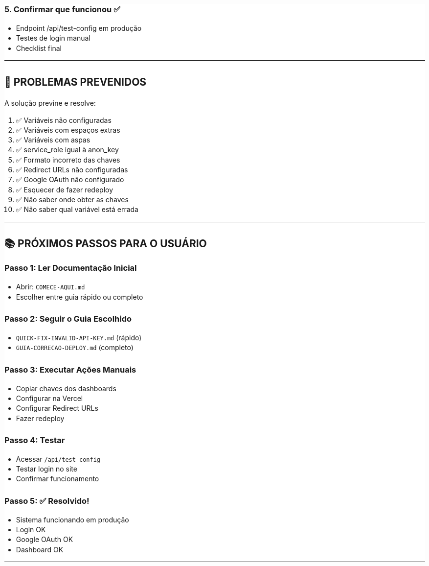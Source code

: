 ### 5. Confirmar que funcionou ✅
- Endpoint /api/test-config em produção
- Testes de login manual
- Checklist final

---

## 🐛 PROBLEMAS PREVENIDOS

A solução previne e resolve:

1. ✅ Variáveis não configuradas
2. ✅ Variáveis com espaços extras
3. ✅ Variáveis com aspas
4. ✅ service_role igual à anon_key
5. ✅ Formato incorreto das chaves
6. ✅ Redirect URLs não configuradas
7. ✅ Google OAuth não configurado
8. ✅ Esquecer de fazer redeploy
9. ✅ Não saber onde obter as chaves
10. ✅ Não saber qual variável está errada

---

## 📚 PRÓXIMOS PASSOS PARA O USUÁRIO

### Passo 1: Ler Documentação Inicial
- Abrir: `COMECE-AQUI.md`
- Escolher entre guia rápido ou completo

### Passo 2: Seguir o Guia Escolhido
- `QUICK-FIX-INVALID-API-KEY.md` (rápido)
- `GUIA-CORRECAO-DEPLOY.md` (completo)

### Passo 3: Executar Ações Manuais
- Copiar chaves dos dashboards
- Configurar na Vercel
- Configurar Redirect URLs
- Fazer redeploy

### Passo 4: Testar
- Acessar `/api/test-config`
- Testar login no site
- Confirmar funcionamento

### Passo 5: ✅ Resolvido!
- Sistema funcionando em produção
- Login OK
- Google OAuth OK
- Dashboard OK

---